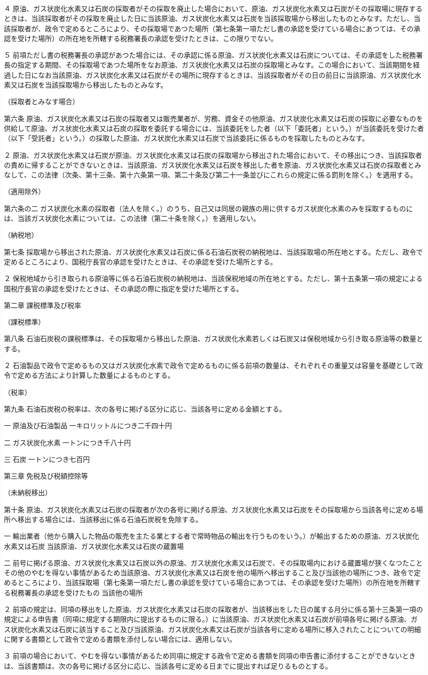 ４ 原油、ガス状炭化水素又は石炭の採取者がその採取を廃止した場合において、原油、ガス状炭化水素又は石炭がその採取場に現存するときは、当該採取者がその採取を廃止した日に当該原油、ガス状炭化水素又は石炭を当該採取場から移出したものとみなす。ただし、当該採取者が、政令で定めるところにより、その採取場であつた場所（第七条第一項ただし書の承認を受けている場合にあつては、その承認を受けた場所）の所在地を所轄する税務署長の承認を受けたときは、この限りでない。

５ 前項ただし書の税務署長の承認があつた場合には、その承認に係る原油、ガス状炭化水素又は石炭については、その承認をした税務署長の指定する期間、その採取場であつた場所をなお原油、ガス状炭化水素又は石炭の採取場とみなす。この場合において、当該期間を経過した日になお当該原油、ガス状炭化水素又は石炭がその場所に現存するときは、当該採取者がその日の前日に当該原油、ガス状炭化水素又は石炭を当該採取場から移出したものとみなす。

（採取者とみなす場合）

第六条 原油、ガス状炭化水素又は石炭の採取者又は販売業者が、労務、資金その他原油、ガス状炭化水素又は石炭の採取に必要なものを供給して原油、ガス状炭化水素又は石炭の採取を委託する場合には、当該委託をした者（以下「委託者」という。）が当該委託を受けた者（以下「受託者」という。）の採取した原油、ガス状炭化水素又は石炭で当該委託に係るものを採取したものとみなす。

２ 原油、ガス状炭化水素又は石炭が原油、ガス状炭化水素又は石炭の採取場から移出された場合において、その移出につき、当該採取者の責めに帰することができないときは、当該原油、ガス状炭化水素又は石炭を移出した者を原油、ガス状炭化水素又は石炭の採取者とみなして、この法律（次条、第十三条、第十六条第一項、第二十条及び第二十一条並びにこれらの規定に係る罰則を除く。）を適用する。

（適用除外）

第六条の二 ガス状炭化水素の採取者（法人を除く。）のうち、自己又は同居の親族の用に供するガス状炭化水素のみを採取するものには、当該ガス状炭化水素については、この法律（第二十条を除く。）を適用しない。

（納税地）

第七条 採取場から移出された原油、ガス状炭化水素又は石炭に係る石油石炭税の納税地は、当該採取場の所在地とする。ただし、政令で定めるところにより、国税庁長官の承認を受けたときは、その承認を受けた場所とする。

２ 保税地域から引き取られる原油等に係る石油石炭税の納税地は、当該保税地域の所在地とする。ただし、第十五条第一項の規定による国税庁長官の承認を受けたときは、その承認の際に指定を受けた場所とする。

第二章 課税標準及び税率

（課税標準）

第八条 石油石炭税の課税標準は、その採取場から移出した原油、ガス状炭化水素若しくは石炭又は保税地域から引き取る原油等の数量とする。

２ 石油製品で政令で定めるもの又はガス状炭化水素で政令で定めるものに係る前項の数量は、それぞれその重量又は容量を基礎として政令で定める方法により計算した数量によるものとする。

（税率）

第九条 石油石炭税の税率は、次の各号に掲げる区分に応じ、当該各号に定める金額とする。

一 原油及び石油製品 一キロリットルにつき二千四十円

二 ガス状炭化水素 一トンにつき千八十円

三 石炭 一トンにつき七百円

第三章 免税及び税額控除等

（未納税移出）

第十条 原油、ガス状炭化水素又は石炭の採取者が次の各号に掲げる原油、ガス状炭化水素又は石炭をその採取場から当該各号に定める場所へ移出する場合には、当該移出に係る石油石炭税を免除する。

一 輸出業者（他から購入した物品の販売を主たる業とする者で常時物品の輸出を行うものをいう。）が輸出するための原油、ガス状炭化水素又は石炭 当該原油、ガス状炭化水素又は石炭の蔵置場

二 前号に掲げる原油、ガス状炭化水素又は石炭以外の原油、ガス状炭化水素又は石炭で、その採取場内における蔵置場が狭くなつたことその他のやむを得ない事情があるため当該原油、ガス状炭化水素又は石炭を他の場所へ移出すること及び当該他の場所につき、政令で定めるところにより、当該採取場（第七条第一項ただし書の承認を受けている場合にあつては、その承認を受けた場所）の所在地を所轄する税務署長の承認を受けたもの 当該他の場所

２ 前項の規定は、同項の移出をした原油、ガス状炭化水素又は石炭の採取者が、当該移出をした日の属する月分に係る第十三条第一項の規定による申告書（同項に規定する期限内に提出するものに限る。）に当該原油、ガス状炭化水素又は石炭が前項各号に掲げる原油、ガス状炭化水素又は石炭に該当すること及び当該原油、ガス状炭化水素又は石炭が当該各号に定める場所に移入されたことについての明細に関する書類として政令で定める書類を添付しない場合には、適用しない。

３ 前項の場合において、やむを得ない事情があるため同項に規定する政令で定める書類を同項の申告書に添付することができないときは、当該書類は、次の各号に掲げる区分に応じ、当該各号に定める日までに提出すれば足りるものとする。
